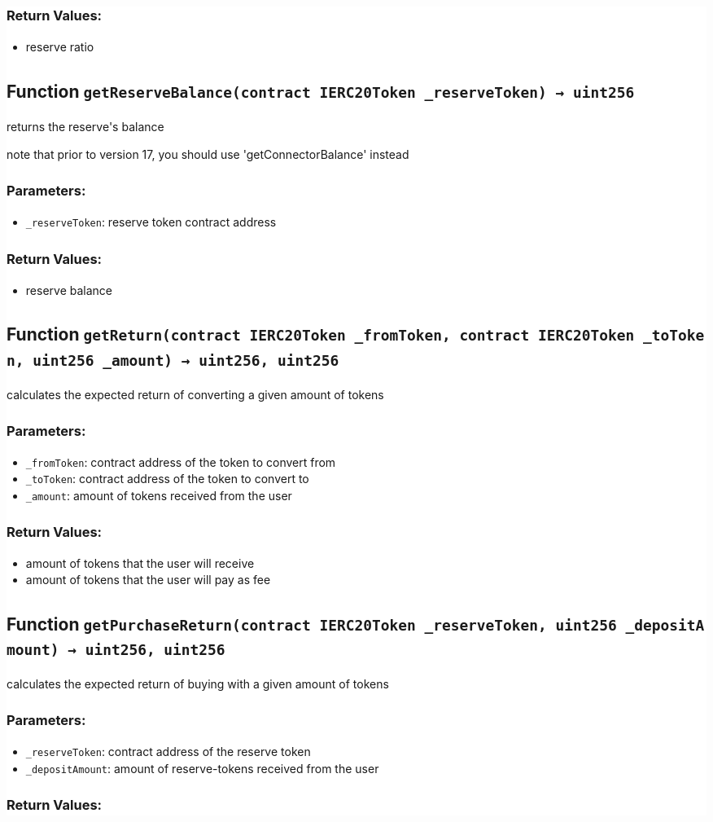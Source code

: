 ### Return Values:

* reserve ratio

## Function `getReserveBalance(contract IERC20Token _reserveToken) → uint256` <a id="BancorConverter-getReserveBalance-contract-IERC20Token-"></a>

returns the reserve's balance

note that prior to version 17, you should use 'getConnectorBalance' instead

### Parameters:

* `_reserveToken`:    reserve token contract address

### Return Values:

* reserve balance

## Function `getReturn(contract IERC20Token _fromToken, contract IERC20Token _toToken, uint256 _amount) → uint256, uint256` <a id="BancorConverter-getReturn-contract-IERC20Token-contract-IERC20Token-uint256-"></a>

calculates the expected return of converting a given amount of tokens

### Parameters:

* `_fromToken`: contract address of the token to convert from
* `_toToken`: contract address of the token to convert to
* `_amount`: amount of tokens received from the user

### Return Values:

* amount of tokens that the user will receive
* amount of tokens that the user will pay as fee

## Function `getPurchaseReturn(contract IERC20Token _reserveToken, uint256 _depositAmount) → uint256, uint256` <a id="BancorConverter-getPurchaseReturn-contract-IERC20Token-uint256-"></a>

calculates the expected return of buying with a given amount of tokens

### Parameters:

* `_reserveToken`: contract address of the reserve token
* `_depositAmount`: amount of reserve-tokens received from the user

### Return Values:
